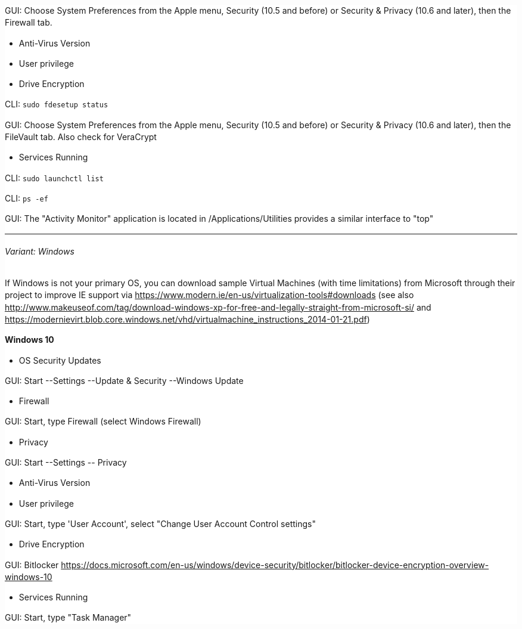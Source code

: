 GUI: Choose System Preferences from the Apple menu, Security (10.5 and before) or Security & Privacy (10.6 and later), then the Firewall tab.

 * Anti-Virus Version

 * User privilege

 * Drive Encryption

CLI:
```sudo fdesetup status```

GUI: Choose System Preferences from the Apple menu, Security (10.5 and before) or Security & Privacy (10.6 and later), then the FileVault tab.  Also check for VeraCrypt

 * Services Running

CLI:
```sudo launchctl list```

CLI:
```ps -ef```

GUI: The "Activity Monitor" application is located in /Applications/Utilities provides a similar interface to "top"

___

###### Variant: Windows


If Windows is not your primary OS, you can download sample Virtual Machines (with time limitations) from Microsoft through their project to improve IE support via https://www.modern.ie/en-us/virtualization-tools#downloads (see also http://www.makeuseof.com/tag/download-windows-xp-for-free-and-legally-straight-from-microsoft-si/ and https://modernievirt.blob.core.windows.net/vhd/virtualmachine_instructions_2014-01-21.pdf)

**Windows 10**

* OS Security Updates

GUI: Start --Settings --Update & Security --Windows Update

* Firewall

GUI: Start, type Firewall (select Windows Firewall)

* Privacy

GUI: Start --Settings -- Privacy

* Anti-Virus Version

* User privilege

GUI: Start, type 'User Account', select "Change User Account Control settings"

* Drive Encryption

GUI: Bitlocker  https://docs.microsoft.com/en-us/windows/device-security/bitlocker/bitlocker-device-encryption-overview-windows-10

* Services Running

GUI: Start, type "Task Manager"

```